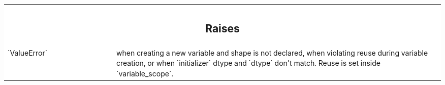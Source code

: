 </table>




 <table class="responsive fixed orange">
<colgroup><col width="214px"><col></colgroup>
<tr><th colspan="2"><h2 class="add-link">Raises</h2></th></tr>

<tr>
<td>
`ValueError`<a id="ValueError"></a>
</td>
<td>
when creating a new variable and shape is not declared,
when violating reuse during variable creation, or when `initializer` dtype
and `dtype` don't match. Reuse is set inside `variable_scope`.
</td>
</tr>
</table>

